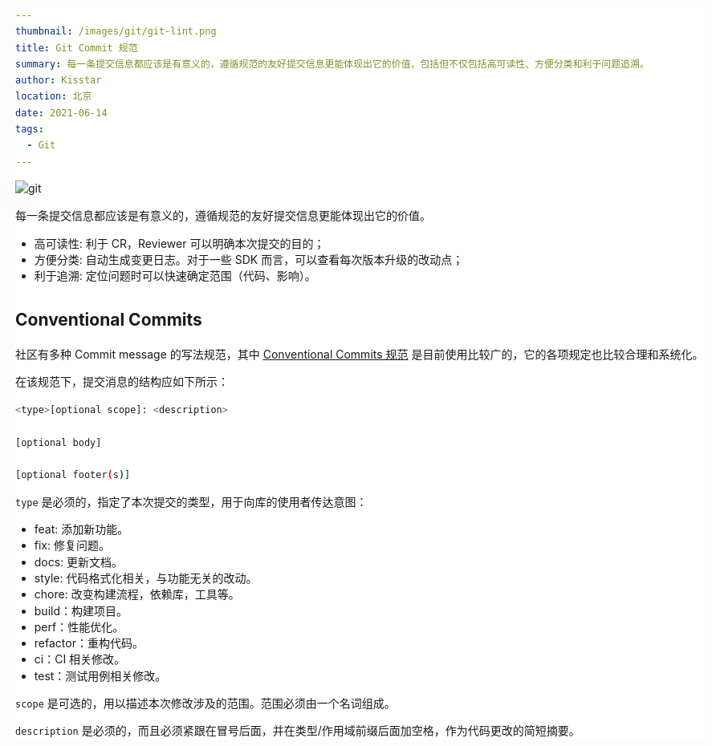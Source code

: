 ```yaml
---
thumbnail: /images/git/git-lint.png
title: Git Commit 规范
summary: 每一条提交信息都应该是有意义的，遵循规范的友好提交信息更能体现出它的价值，包括但不仅包括高可读性、方便分类和利于问题追溯。
author: Kisstar
location: 北京
date: 2021-06-14
tags:
  - Git
---
```


<img
  style="width: 100%; height: 350px; box-shadow: rgba(0, 0, 0, 0.1) -4px 9px 25px -6px;"
  :src="$withBase('/images/git/git-lint.png')"
  alt="git"
/>

每一条提交信息都应该是有意义的，遵循规范的友好提交信息更能体现出它的价值。

- 高可读性: 利于 CR，Reviewer 可以明确本次提交的目的；
- 方便分类: 自动生成变更日志。对于一些 SDK 而言，可以查看每次版本升级的改动点；
- 利于追溯: 定位问题时可以快速确定范围（代码、影响）。

## Conventional Commits

社区有多种 Commit message 的写法规范，其中 [Conventional Commits 规范][1] 是目前使用比较广的，它的各项规定也比较合理和系统化。

在该规范下，提交消息的结构应如下所示：

```bash
<type>[optional scope]: <description>

[optional body]

[optional footer(s)]
```

`type` 是必须的，指定了本次提交的类型，用于向库的使用者传达意图：

- feat: 添加新功能。
- fix: 修复问题。
- docs: 更新文档。
- style: 代码格式化相关，与功能无关的改动。
- chore: 改变构建流程，依赖库，工具等。
- build：构建项目。
- perf：性能优化。
- refactor：重构代码。
- ci：CI 相关修改。
- test：测试用例相关修改。

`scope` 是可选的，用以描述本次修改涉及的范围。范围必须由一个名词组成。

`description` 是必须的，而且必须紧跟在冒号后面，并在类型/作用域前缀后面加空格，作为代码更改的简短摘要。


[1]: https://conventionalcommits.org/
[2]: https://commitlint.js.org/#/reference-rules
[3]: https://commitlint.js.org/#/reference-prompt
[4]: https://github.com/commitizen/cz-cli#adapters